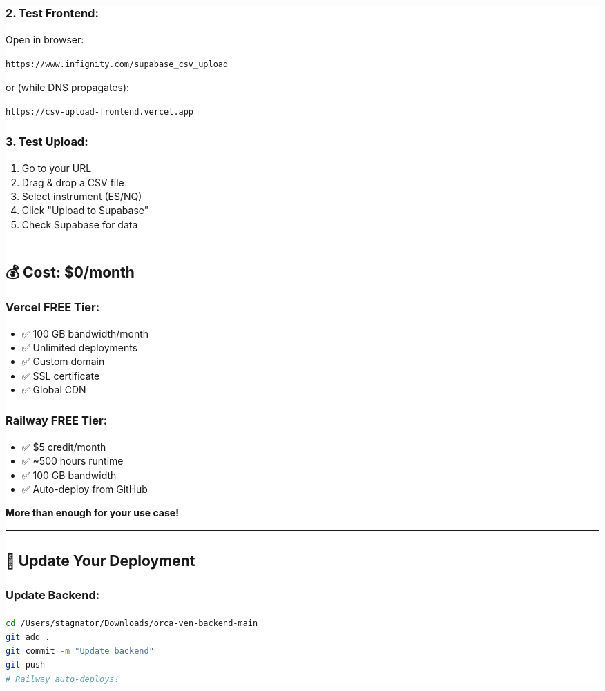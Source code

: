 ### **2. Test Frontend:**

Open in browser:
```
https://www.infignity.com/supabase_csv_upload
```

or (while DNS propagates):
```
https://csv-upload-frontend.vercel.app
```

### **3. Test Upload:**

1. Go to your URL
2. Drag & drop a CSV file
3. Select instrument (ES/NQ)
4. Click "Upload to Supabase"
5. Check Supabase for data

---

## 💰 Cost: $0/month

### **Vercel FREE Tier:**
- ✅ 100 GB bandwidth/month
- ✅ Unlimited deployments
- ✅ Custom domain
- ✅ SSL certificate
- ✅ Global CDN

### **Railway FREE Tier:**
- ✅ $5 credit/month
- ✅ ~500 hours runtime
- ✅ 100 GB bandwidth
- ✅ Auto-deploy from GitHub

**More than enough for your use case!**

---

## 🔧 Update Your Deployment

### **Update Backend:**
```bash
cd /Users/stagnator/Downloads/orca-ven-backend-main
git add .
git commit -m "Update backend"
git push
# Railway auto-deploys!
```
